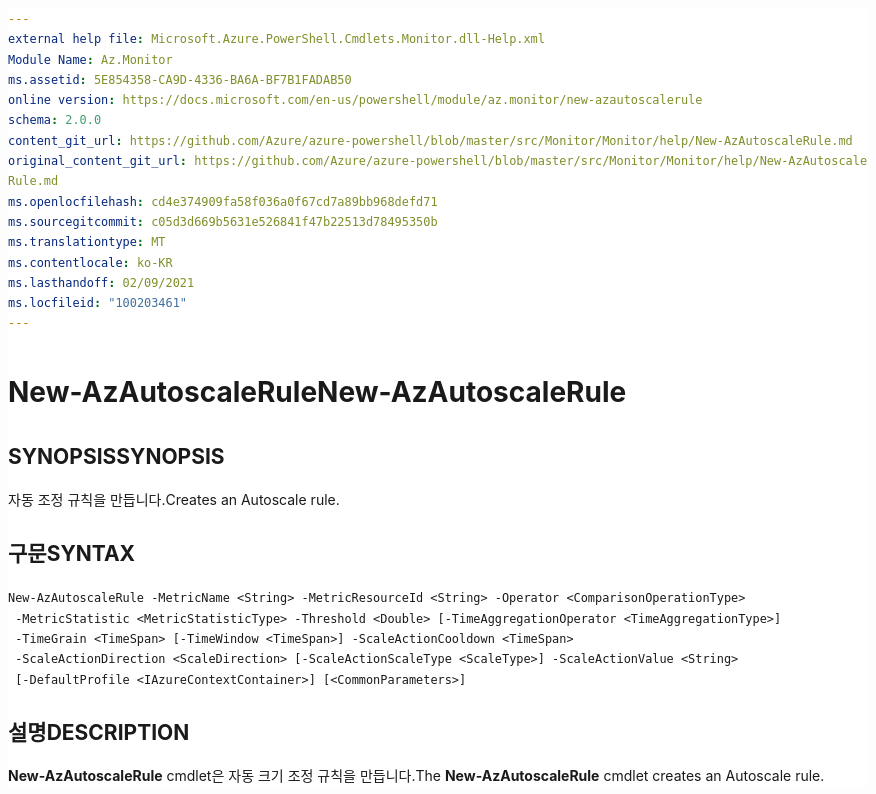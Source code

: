 ```yaml
---
external help file: Microsoft.Azure.PowerShell.Cmdlets.Monitor.dll-Help.xml
Module Name: Az.Monitor
ms.assetid: 5E854358-CA9D-4336-BA6A-BF7B1FADAB50
online version: https://docs.microsoft.com/en-us/powershell/module/az.monitor/new-azautoscalerule
schema: 2.0.0
content_git_url: https://github.com/Azure/azure-powershell/blob/master/src/Monitor/Monitor/help/New-AzAutoscaleRule.md
original_content_git_url: https://github.com/Azure/azure-powershell/blob/master/src/Monitor/Monitor/help/New-AzAutoscaleRule.md
ms.openlocfilehash: cd4e374909fa58f036a0f67cd7a89bb968defd71
ms.sourcegitcommit: c05d3d669b5631e526841f47b22513d78495350b
ms.translationtype: MT
ms.contentlocale: ko-KR
ms.lasthandoff: 02/09/2021
ms.locfileid: "100203461"
---
```

# <span data-ttu-id="1dbe6-101">New-AzAutoscaleRule</span><span class="sxs-lookup"><span data-stu-id="1dbe6-101">New-AzAutoscaleRule</span></span>

## <span data-ttu-id="1dbe6-102">SYNOPSIS</span><span class="sxs-lookup"><span data-stu-id="1dbe6-102">SYNOPSIS</span></span>
<span data-ttu-id="1dbe6-103">자동 조정 규칙을 만듭니다.</span><span class="sxs-lookup"><span data-stu-id="1dbe6-103">Creates an Autoscale rule.</span></span>

## <span data-ttu-id="1dbe6-104">구문</span><span class="sxs-lookup"><span data-stu-id="1dbe6-104">SYNTAX</span></span>

```
New-AzAutoscaleRule -MetricName <String> -MetricResourceId <String> -Operator <ComparisonOperationType>
 -MetricStatistic <MetricStatisticType> -Threshold <Double> [-TimeAggregationOperator <TimeAggregationType>]
 -TimeGrain <TimeSpan> [-TimeWindow <TimeSpan>] -ScaleActionCooldown <TimeSpan>
 -ScaleActionDirection <ScaleDirection> [-ScaleActionScaleType <ScaleType>] -ScaleActionValue <String>
 [-DefaultProfile <IAzureContextContainer>] [<CommonParameters>]
```

## <span data-ttu-id="1dbe6-105">설명</span><span class="sxs-lookup"><span data-stu-id="1dbe6-105">DESCRIPTION</span></span>
<span data-ttu-id="1dbe6-106">**New-AzAutoscaleRule** cmdlet은 자동 크기 조정 규칙을 만듭니다.</span><span class="sxs-lookup"><span data-stu-id="1dbe6-106">The **New-AzAutoscaleRule** cmdlet creates an Autoscale rule.</span></span>
